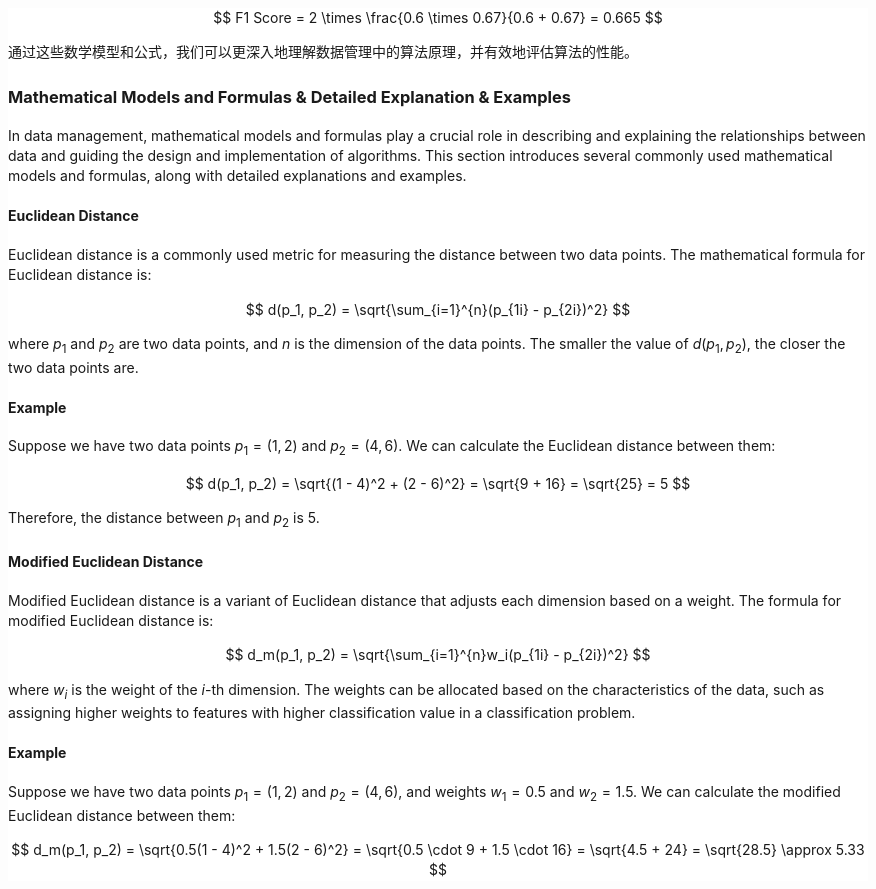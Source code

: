   $$
  F1 Score = 2 \times \frac{0.6 \times 0.67}{0.6 + 0.67} = 0.665
  $$

通过这些数学模型和公式，我们可以更深入地理解数据管理中的算法原理，并有效地评估算法的性能。

### Mathematical Models and Formulas & Detailed Explanation & Examples

In data management, mathematical models and formulas play a crucial role in describing and explaining the relationships between data and guiding the design and implementation of algorithms. This section introduces several commonly used mathematical models and formulas, along with detailed explanations and examples.

#### Euclidean Distance

Euclidean distance is a commonly used metric for measuring the distance between two data points. The mathematical formula for Euclidean distance is:

$$
d(p_1, p_2) = \sqrt{\sum_{i=1}^{n}(p_{1i} - p_{2i})^2}
$$

where $p_1$ and $p_2$ are two data points, and $n$ is the dimension of the data points. The smaller the value of $d(p_1, p_2)$, the closer the two data points are.

#### Example

Suppose we have two data points $p_1 = (1, 2)$ and $p_2 = (4, 6)$. We can calculate the Euclidean distance between them:

$$
d(p_1, p_2) = \sqrt{(1 - 4)^2 + (2 - 6)^2} = \sqrt{9 + 16} = \sqrt{25} = 5
$$

Therefore, the distance between $p_1$ and $p_2$ is 5.

#### Modified Euclidean Distance

Modified Euclidean distance is a variant of Euclidean distance that adjusts each dimension based on a weight. The formula for modified Euclidean distance is:

$$
d_m(p_1, p_2) = \sqrt{\sum_{i=1}^{n}w_i(p_{1i} - p_{2i})^2}
$$

where $w_i$ is the weight of the $i$-th dimension. The weights can be allocated based on the characteristics of the data, such as assigning higher weights to features with higher classification value in a classification problem.

#### Example

Suppose we have two data points $p_1 = (1, 2)$ and $p_2 = (4, 6)$, and weights $w_1 = 0.5$ and $w_2 = 1.5$. We can calculate the modified Euclidean distance between them:

$$
d_m(p_1, p_2) = \sqrt{0.5(1 - 4)^2 + 1.5(2 - 6)^2} = \sqrt{0.5 \cdot 9 + 1.5 \cdot 16} = \sqrt{4.5 + 24} = \sqrt{28.5} \approx 5.33
$$
